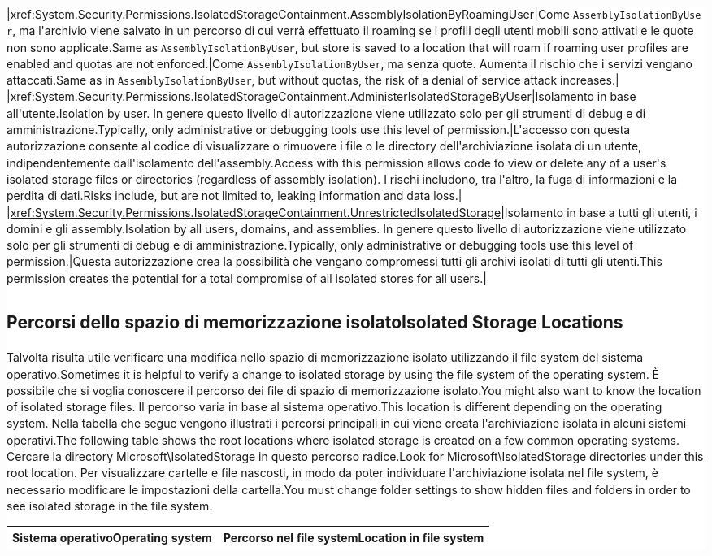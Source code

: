 |<xref:System.Security.Permissions.IsolatedStorageContainment.AssemblyIsolationByRoamingUser>|<span data-ttu-id="846d1-193">Come `AssemblyIsolationByUser`, ma l'archivio viene salvato in un percorso di cui verrà effettuato il roaming se i profili degli utenti mobili sono attivati e le quote non sono applicate.</span><span class="sxs-lookup"><span data-stu-id="846d1-193">Same as `AssemblyIsolationByUser`, but store is saved to a location that will roam if roaming user profiles are enabled and quotas are not enforced.</span></span>|<span data-ttu-id="846d1-194">Come `AssemblyIsolationByUser`, ma senza quote. Aumenta il rischio che i servizi vengano attaccati.</span><span class="sxs-lookup"><span data-stu-id="846d1-194">Same as in `AssemblyIsolationByUser`, but without quotas, the risk of a denial of service attack increases.</span></span>|
|<xref:System.Security.Permissions.IsolatedStorageContainment.AdministerIsolatedStorageByUser>|<span data-ttu-id="846d1-195">Isolamento in base all'utente.</span><span class="sxs-lookup"><span data-stu-id="846d1-195">Isolation by user.</span></span> <span data-ttu-id="846d1-196">In genere questo livello di autorizzazione viene utilizzato solo per gli strumenti di debug e di amministrazione.</span><span class="sxs-lookup"><span data-stu-id="846d1-196">Typically, only administrative or debugging tools use this level of permission.</span></span>|<span data-ttu-id="846d1-197">L'accesso con questa autorizzazione consente al codice di visualizzare o rimuovere i file o le directory dell'archiviazione isolata di un utente, indipendentemente dall'isolamento dell'assembly.</span><span class="sxs-lookup"><span data-stu-id="846d1-197">Access with this permission allows code to view or delete any of a user's isolated storage files or directories (regardless of assembly isolation).</span></span> <span data-ttu-id="846d1-198">I rischi includono, tra l'altro, la fuga di informazioni e la perdita di dati.</span><span class="sxs-lookup"><span data-stu-id="846d1-198">Risks include, but are not limited to, leaking information and data loss.</span></span>|
|<xref:System.Security.Permissions.IsolatedStorageContainment.UnrestrictedIsolatedStorage>|<span data-ttu-id="846d1-199">Isolamento in base a tutti gli utenti, i domini e gli assembly.</span><span class="sxs-lookup"><span data-stu-id="846d1-199">Isolation by all users, domains, and assemblies.</span></span> <span data-ttu-id="846d1-200">In genere questo livello di autorizzazione viene utilizzato solo per gli strumenti di debug e di amministrazione.</span><span class="sxs-lookup"><span data-stu-id="846d1-200">Typically, only administrative or debugging tools use this level of permission.</span></span>|<span data-ttu-id="846d1-201">Questa autorizzazione crea la possibilità che vengano compromessi tutti gli archivi isolati di tutti gli utenti.</span><span class="sxs-lookup"><span data-stu-id="846d1-201">This permission creates the potential for a total compromise of all isolated stores for all users.</span></span>|

<a name="isolated_storage_locations"></a>

## <a name="isolated-storage-locations"></a><span data-ttu-id="846d1-202">Percorsi dello spazio di memorizzazione isolato</span><span class="sxs-lookup"><span data-stu-id="846d1-202">Isolated Storage Locations</span></span>

<span data-ttu-id="846d1-203">Talvolta risulta utile verificare una modifica nello spazio di memorizzazione isolato utilizzando il file system del sistema operativo.</span><span class="sxs-lookup"><span data-stu-id="846d1-203">Sometimes it is helpful to verify a change to isolated storage by using the file system of the operating system.</span></span> <span data-ttu-id="846d1-204">È possibile che si voglia conoscere il percorso dei file di spazio di memorizzazione isolato.</span><span class="sxs-lookup"><span data-stu-id="846d1-204">You might also want to know the location of isolated storage files.</span></span> <span data-ttu-id="846d1-205">Il percorso varia in base al sistema operativo.</span><span class="sxs-lookup"><span data-stu-id="846d1-205">This location is different depending on the operating system.</span></span> <span data-ttu-id="846d1-206">Nella tabella che segue vengono illustrati i percorsi principali in cui viene creata l'archiviazione isolata in alcuni sistemi operativi.</span><span class="sxs-lookup"><span data-stu-id="846d1-206">The following table shows the root locations where isolated storage is created on a few common operating systems.</span></span> <span data-ttu-id="846d1-207">Cercare la directory Microsoft\IsolatedStorage in questo percorso radice.</span><span class="sxs-lookup"><span data-stu-id="846d1-207">Look for Microsoft\IsolatedStorage directories under this root location.</span></span> <span data-ttu-id="846d1-208">Per visualizzare cartelle e file nascosti, in modo da poter individuare l'archiviazione isolata nel file system, è necessario modificare le impostazioni della cartella.</span><span class="sxs-lookup"><span data-stu-id="846d1-208">You must change folder settings to show hidden files and folders in order to see isolated storage in the file system.</span></span>

|<span data-ttu-id="846d1-209">Sistema operativo</span><span class="sxs-lookup"><span data-stu-id="846d1-209">Operating system</span></span>|<span data-ttu-id="846d1-210">Percorso nel file system</span><span class="sxs-lookup"><span data-stu-id="846d1-210">Location in file system</span></span>|
|----------------------|-----------------------------|